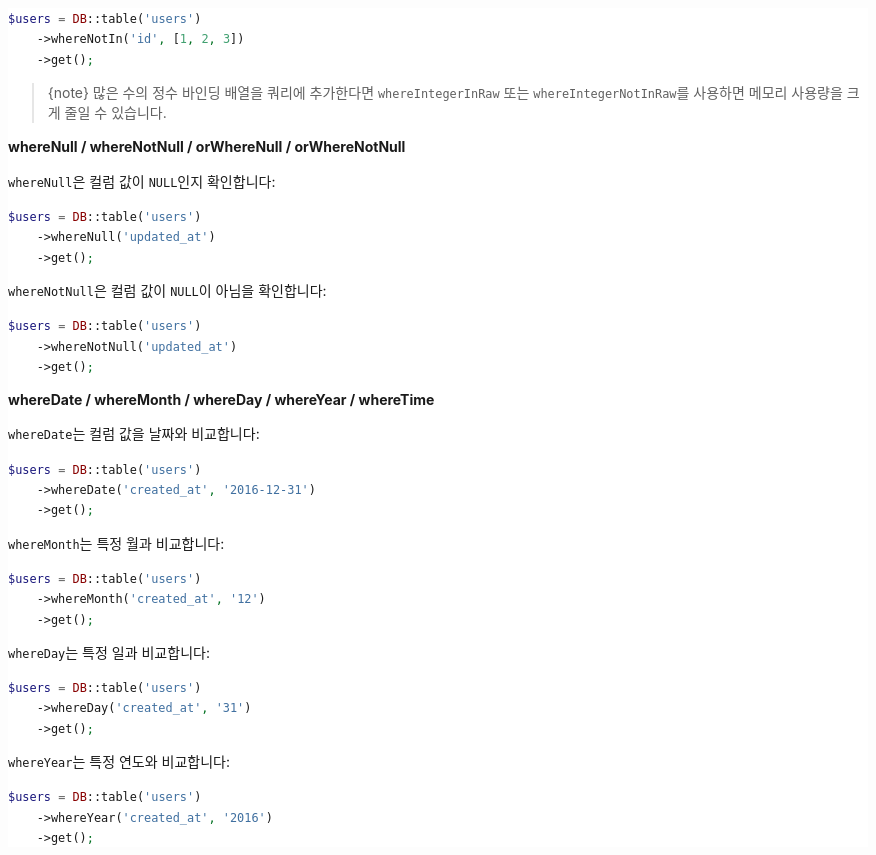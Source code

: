```php
$users = DB::table('users')
    ->whereNotIn('id', [1, 2, 3])
    ->get();
```

> {note} 많은 수의 정수 바인딩 배열을 쿼리에 추가한다면 `whereIntegerInRaw` 또는 `whereIntegerNotInRaw`를 사용하면 메모리 사용량을 크게 줄일 수 있습니다.

**whereNull / whereNotNull / orWhereNull / orWhereNotNull**

`whereNull`은 컬럼 값이 `NULL`인지 확인합니다:

```php
$users = DB::table('users')
    ->whereNull('updated_at')
    ->get();
```

`whereNotNull`은 컬럼 값이 `NULL`이 아님을 확인합니다:

```php
$users = DB::table('users')
    ->whereNotNull('updated_at')
    ->get();
```

**whereDate / whereMonth / whereDay / whereYear / whereTime**

`whereDate`는 컬럼 값을 날짜와 비교합니다:

```php
$users = DB::table('users')
    ->whereDate('created_at', '2016-12-31')
    ->get();
```

`whereMonth`는 특정 월과 비교합니다:

```php
$users = DB::table('users')
    ->whereMonth('created_at', '12')
    ->get();
```

`whereDay`는 특정 일과 비교합니다:

```php
$users = DB::table('users')
    ->whereDay('created_at', '31')
    ->get();
```

`whereYear`는 특정 연도와 비교합니다:

```php
$users = DB::table('users')
    ->whereYear('created_at', '2016')
    ->get();
```
